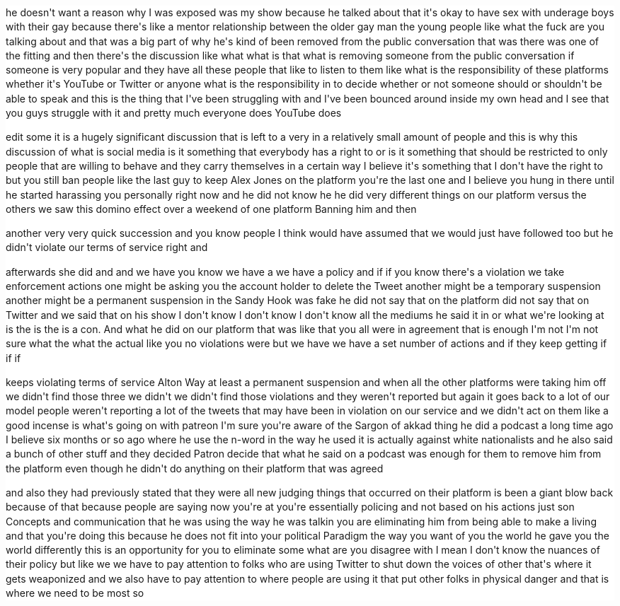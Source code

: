 <timemark seconds="3234" />

he doesn't want a reason why I was exposed was my show because he talked about that it's okay to have sex with underage boys with their gay because there's like a mentor relationship between the older gay man the young people like what the fuck are you talking about and that was a big part of why he's kind of been removed from the public conversation that was there was one of the fitting and then there's the discussion like what what is that what is removing someone from the public conversation if someone is very popular and they have all these people that like to listen to them like what is the responsibility of these platforms whether it's YouTube or Twitter or anyone what is the responsibility in to decide whether or not someone should or shouldn't be able to speak and this is the thing that I've been struggling with and I've been bounced around inside my own head and I see that you guys struggle with it and pretty much everyone does YouTube does

<timemark seconds="3290" />

edit some it is a hugely significant discussion that is left to a very in a relatively small amount of people and this is why this discussion of what is social media is it something that everybody has a right to or is it something that should be restricted to only people that are willing to behave and they carry themselves in a certain way I believe it's something that I don't have the right to but you still ban people like the last guy to keep Alex Jones on the platform you're the last one and I believe you hung in there until he started harassing you personally right now and he did not know he he did very different things on our platform versus the others we saw this domino effect over a weekend of one platform Banning him and then

<timemark seconds="3350" />

another very very quick succession and you know people I think would have assumed that we would just have followed too but he didn't violate our terms of service right and

<timemark seconds="3364" />

afterwards she did and and we have you know we have a we have a policy and if if you know there's a violation we take enforcement actions one might be asking you the account holder to delete the Tweet another might be a temporary suspension another might be a permanent suspension in the Sandy Hook was fake he did not say that on the platform did not say that on Twitter and we said that on his show I don't know I don't know I don't know all the mediums he said it in or what we're looking at is the is the is a con. And what he did on our platform that was like that you all were in agreement that is enough I'm not I'm not sure what the what the actual like you no violations were but we have we have a set number of actions and if they keep getting if if if

<timemark seconds="3424" />

keeps violating terms of service Alton Way at least a permanent suspension and when all the other platforms were taking him off we didn't find those three we didn't we didn't find those violations and they weren't reported but again it goes back to a lot of our model people weren't reporting a lot of the tweets that may have been in violation on our service and we didn't act on them like a good incense is what's going on with patreon I'm sure you're aware of the Sargon of akkad thing he did a podcast a long time ago I believe six months or so ago where he use the n-word in the way he used it is actually against white nationalists and he also said a bunch of other stuff and they decided Patron decide that what he said on a podcast was enough for them to remove him from the platform even though he didn't do anything on their platform that was agreed

<timemark seconds="3484" />

and also they had previously stated that they were all new judging things that occurred on their platform is been a giant blow back because of that because people are saying now you're at you're essentially policing and not based on his actions just son Concepts and communication that he was using the way he was talkin you are eliminating him from being able to make a living and that you're doing this because he does not fit into your political Paradigm the way you want of you the world he gave you the world differently this is an opportunity for you to eliminate some what are you disagree with I mean I don't know the nuances of their policy but like we we have to pay attention to folks who are using Twitter to shut down the voices of other that's where it gets weaponized and we also have to pay attention to where people are using it that put other folks in physical danger and that is where we need to be most so
